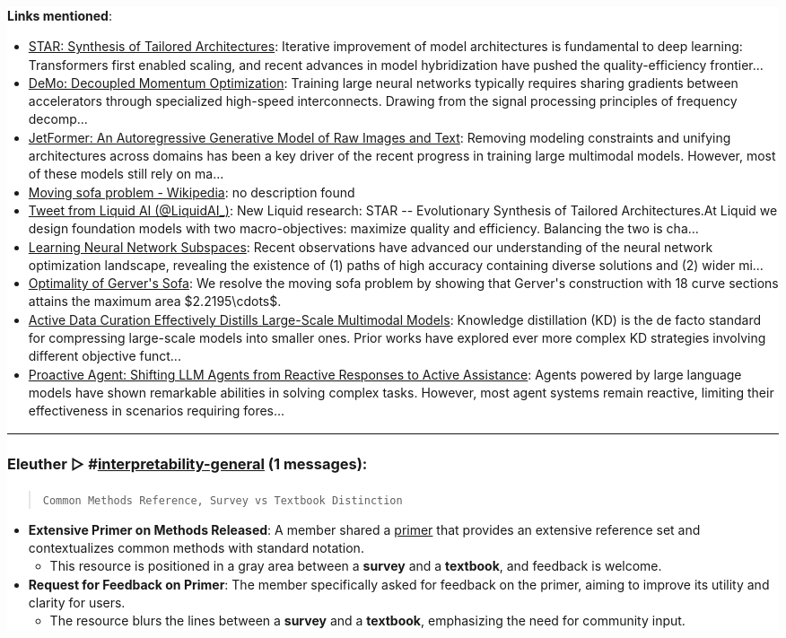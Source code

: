 
<div class="linksMentioned">

<strong>Links mentioned</strong>:

<ul>
<li>
<a href="https://arxiv.org/abs/2411.17800">STAR: Synthesis of Tailored Architectures</a>: Iterative improvement of model architectures is fundamental to deep learning: Transformers first enabled scaling, and recent advances in model hybridization have pushed the quality-efficiency frontier...</li><li><a href="https://arxiv.org/abs/2411.19870">DeMo: Decoupled Momentum Optimization</a>: Training large neural networks typically requires sharing gradients between accelerators through specialized high-speed interconnects. Drawing from the signal processing principles of frequency decomp...</li><li><a href="https://arxiv.org/abs/2411.19722">JetFormer: An Autoregressive Generative Model of Raw Images and Text</a>: Removing modeling constraints and unifying architectures across domains has been a key driver of the recent progress in training large multimodal models. However, most of these models still rely on ma...</li><li><a href="https://en.wikipedia.org/wiki/Moving_sofa_problem">Moving sofa problem - Wikipedia</a>: no description found</li><li><a href="https://x.com/LiquidAI_/status/1863701726659772617">Tweet from Liquid AI (@LiquidAI_)</a>: New Liquid research: STAR -- Evolutionary Synthesis of Tailored Architectures.At Liquid we design foundation models with two macro-objectives: maximize quality and efficiency. Balancing the two is cha...</li><li><a href="https://proceedings.mlr.press/v139/wortsman21a.html">Learning Neural Network Subspaces</a>: Recent observations have advanced our understanding of the neural network optimization landscape, revealing the existence of (1) paths of high accuracy containing diverse solutions and (2) wider mi...</li><li><a href="https://arxiv.org/abs/2411.19826">Optimality of Gerver&#39;s Sofa</a>: We resolve the moving sofa problem by showing that Gerver&#39;s construction with 18 curve sections attains the maximum area $2.2195\cdots$.</li><li><a href="https://arxiv.org/abs/2411.18674">Active Data Curation Effectively Distills Large-Scale Multimodal Models</a>: Knowledge distillation (KD) is the de facto standard for compressing large-scale models into smaller ones. Prior works have explored ever more complex KD strategies involving different objective funct...</li><li><a href="https://arxiv.org/abs/2410.12361">Proactive Agent: Shifting LLM Agents from Reactive Responses to Active Assistance</a>: Agents powered by large language models have shown remarkable abilities in solving complex tasks. However, most agent systems remain reactive, limiting their effectiveness in scenarios requiring fores...
</li>
</ul>

</div>
  

---


### **Eleuther ▷ #[interpretability-general](https://discord.com/channels/729741769192767510/1052314805576400977/1313197141010808832)** (1 messages): 

> `Common Methods Reference, Survey vs Textbook Distinction` 


- **Extensive Primer on Methods Released**: A member shared a [primer](https://arxiv.org/abs/2405.00208) that provides an extensive reference set and contextualizes common methods with standard notation.
   - This resource is positioned in a gray area between a **survey** and a **textbook**, and feedback is welcome.
- **Request for Feedback on Primer**: The member specifically asked for feedback on the primer, aiming to improve its utility and clarity for users.
   - The resource blurs the lines between a **survey** and a **textbook**, emphasizing the need for community input.
